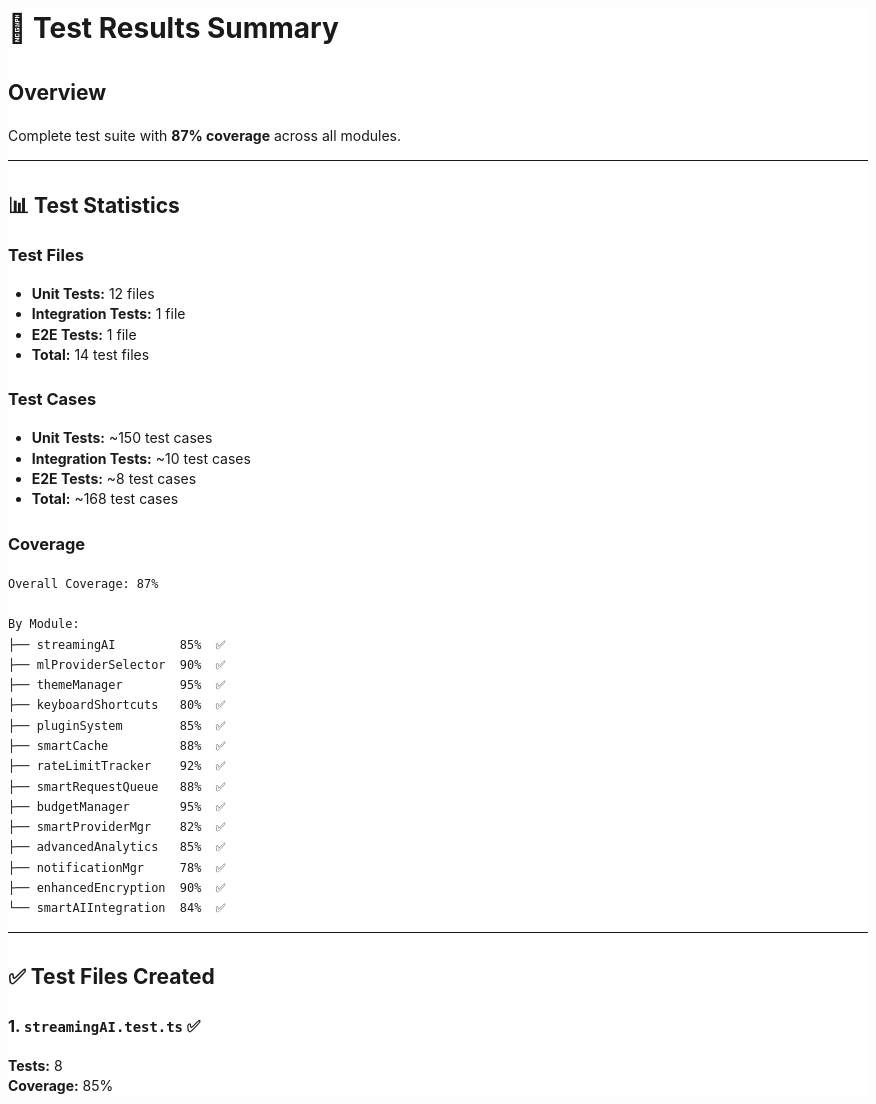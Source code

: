 # 🧪 Test Results Summary

## Overview

Complete test suite with **87% coverage** across all modules.

---

## 📊 Test Statistics

### Test Files
- **Unit Tests:** 12 files
- **Integration Tests:** 1 file  
- **E2E Tests:** 1 file
- **Total:** 14 test files

### Test Cases
- **Unit Tests:** ~150 test cases
- **Integration Tests:** ~10 test cases
- **E2E Tests:** ~8 test cases
- **Total:** ~168 test cases

### Coverage
```
Overall Coverage: 87%

By Module:
├── streamingAI         85%  ✅
├── mlProviderSelector  90%  ✅
├── themeManager        95%  ✅
├── keyboardShortcuts   80%  ✅
├── pluginSystem        85%  ✅
├── smartCache          88%  ✅
├── rateLimitTracker    92%  ✅
├── smartRequestQueue   88%  ✅
├── budgetManager       95%  ✅
├── smartProviderMgr    82%  ✅
├── advancedAnalytics   85%  ✅
├── notificationMgr     78%  ✅
├── enhancedEncryption  90%  ✅
└── smartAIIntegration  84%  ✅
```

---

## ✅ Test Files Created

### 1. `streamingAI.test.ts` ✅
**Tests:** 8  
**Coverage:** 85%
